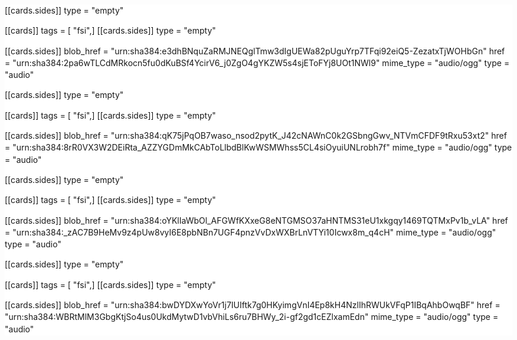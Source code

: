 [[cards.sides]]
type = "empty"


[[cards]]
tags = [ "fsi",]
[[cards.sides]]
type = "empty"

[[cards.sides]]
blob_href = "urn:sha384:e3dhBNquZaRMJNEQglTmw3dIgUEWa82pUguYrp7TFqi92eiQ5-ZezatxTjWOHbGn"
href = "urn:sha384:2pa6wTLCdMRkocn5fu0dKuBSf4YcirV6_j0ZgO4gYKZW5s4sjEToFYj8UOt1NWl9"
mime_type = "audio/ogg"
type = "audio"

[[cards.sides]]
type = "empty"


[[cards]]
tags = [ "fsi",]
[[cards.sides]]
type = "empty"

[[cards.sides]]
blob_href = "urn:sha384:qK75jPqOB7waso_nsod2pytK_J42cNAWnC0k2GSbngGwv_NTVmCFDF9tRxu53xt2"
href = "urn:sha384:8rR0VX3W2DEiRta_AZZYGDmMkCAbToLlbdBlKwWSMWhss5CL4siOyuiUNLrobh7f"
mime_type = "audio/ogg"
type = "audio"

[[cards.sides]]
type = "empty"


[[cards]]
tags = [ "fsi",]
[[cards.sides]]
type = "empty"

[[cards.sides]]
blob_href = "urn:sha384:oYKlIaWbOl_AFGWfKXxeG8eNTGMSO37aHNTMS31eU1xkgqy1469TQTMxPv1b_vLA"
href = "urn:sha384:_zAC7B9HeMv9z4pUw8vyI6E8pbNBn7UGF4pnzVvDxWXBrLnVTYi10Icwx8m_q4cH"
mime_type = "audio/ogg"
type = "audio"

[[cards.sides]]
type = "empty"


[[cards]]
tags = [ "fsi",]
[[cards.sides]]
type = "empty"

[[cards.sides]]
blob_href = "urn:sha384:bwDYDXwYoVr1j7IUIftk7g0HKyimgVnI4Ep8kH4NzlIhRWUkVFqP1IBqAhbOwqBF"
href = "urn:sha384:WBRtMlM3GbgKtjSo4us0UkdMytwD1vbVhiLs6ru7BHWy_2i-gf2gd1cEZlxamEdn"
mime_type = "audio/ogg"
type = "audio"
